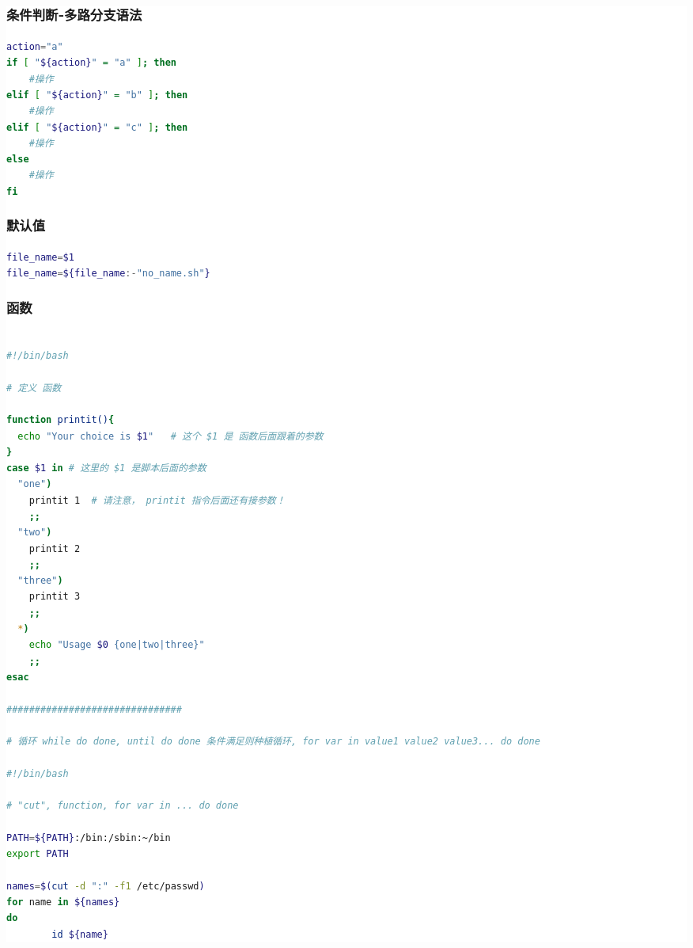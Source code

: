 ### 条件判断-多路分支语法

```sh
action="a"
if [ "${action}" = "a" ]; then
    #操作
elif [ "${action}" = "b" ]; then
    #操作
elif [ "${action}" = "c" ]; then
    #操作
else
    #操作
fi

```

### 默认值

```sh
file_name=$1
file_name=${file_name:-"no_name.sh"}

```

### 函数

```sh

#!/bin/bash

# 定义 函数

function printit(){ 
  echo "Your choice is $1"   # 这个 $1 是 函数后面跟着的参数
} 
case $1 in # 这里的 $1 是脚本后面的参数
  "one") 
    printit 1  # 请注意， printit 指令后面还有接参数！ 
    ;; 
  "two") 
    printit 2 
    ;;
  "three") 
    printit 3 
    ;; 
  *) 
    echo "Usage $0 {one|two|three}" 
    ;; 
esac

###############################

# 循环 while do done, until do done 条件满足则种植循环, for var in value1 value2 value3... do done

#!/bin/bash

# "cut", function, for var in ... do done

PATH=${PATH}:/bin:/sbin:~/bin
export PATH

names=$(cut -d ":" -f1 /etc/passwd)
for name in ${names}
do
        id ${name}
```